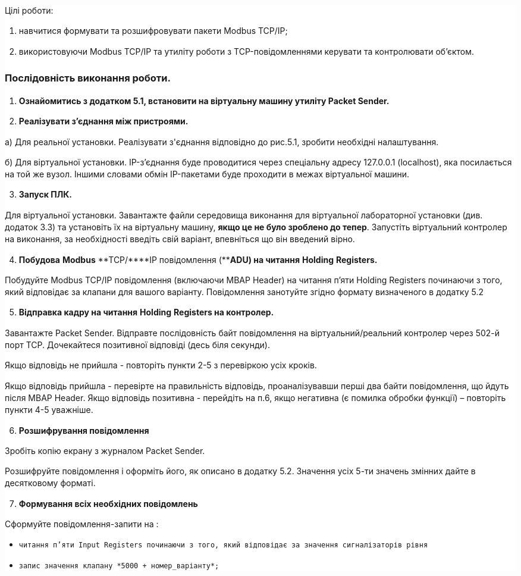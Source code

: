 Цілі роботи: 

1) навчитися формувати та розшифровувати пакети Modbus TCP/IP;

2) використовуючи Modbus TCP/IP та утиліту роботи з TCP-повідомленнями керувати та контролювати об’єктом. 

### Послідовність виконання роботи.

1) **Ознайомитись з додатком 5.1, встановити на віртуальну машину утиліту Packet Sender.**

2) **Реалізувати з’єднання між пристроями.** 

а) Для реальної установки. Реалізувати з'єднання відповідно до рис.5.1, зробити необхідні налаштування. 

б) Для віртуальної установки. IP-з’єднання буде проводитися через спеціальну адресу 127.0.0.1 (localhost), яка посилається на той же вузол. Іншими словами обмін IP-пакетами буде проходити в межах віртуальної машини.

3) **Запуск ПЛК.**

Для віртуальної установки. Завантажте файли середовища виконання для віртуальної лабораторної установки (див. додаток 3.3) та установіть їх на віртуальну машину, **якщо це не було зроблено до тепер**. Запустіть віртуальний контролер на виконання, за необхідності введіть свій варіант, впевніться що він введений вірно.  

4) **Побудова** **Modbus** **TCP/****IP повідомлення (****ADU) на читання** **Holding** **Registers.**

Побудуйте Modbus TCP/IP повідомлення (включаючи MBAP Header) на читання п’яти Holding Registers починаючи з того, який відповідає за клапани для вашого варіанту. Повідомлення занотуйте згідно формату визначеного в додатку 5.2

5) **Відправка кадру на читання** **Holding** **Registers на контролер.**

Завантажте Packet Sender. Відправте послідовність байт повідомлення на віртуальний/реальний контролер через 502-й порт TCP. Дочекайтеся позитивної відповіді (десь біля секунди).  

Якщо відповідь не прийшла - повторіть пункти 2-5 з перевіркою усіх кроків.   

Якщо відповідь прийшла - перевірте на правильність відповідь, проаналізувавши перші два байти повідомлення, що йдуть після MBAP Header. Якщо відповідь позитивна - перейдіть на п.6, якщо негативна (є помилка обробки функції) – повторіть пункти 4-5 уважніше. 

6) **Розшифрування повідомлення**

Зробіть копію екрану з журналом Packet Sender.  

Розшифруйте повідомлення і оформіть його, як описано в додатку 5.2. Значення усіх 5-ти значень змінних дайте в десятковому форматі. 

7) **Формування всіх необхідних повідомлень**

Сформуйте повідомлення-запити на :

-     читання п’яти Input Registers починаючи з того, який відповідає за значення сигналізаторів рівня

-     запис значення клапану *5000 + номер_варіанту*;
